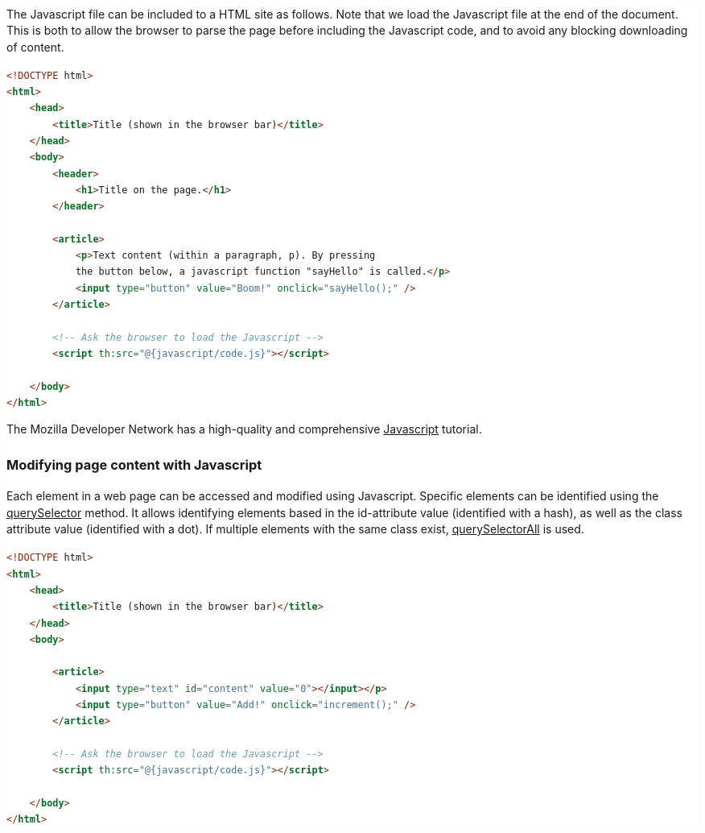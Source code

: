 The Javascript file can be included to a HTML site as follows. Note that we
load the Javascript file at the end of the document. This is both to allow the
browser to parse the page before including the Javascript code, and to avoid
any blocking downloading of content.

```html
<!DOCTYPE html>
<html>
    <head>
        <title>Title (shown in the browser bar)</title>
    </head>
    <body>
        <header>
            <h1>Title on the page.</h1>
        </header>

        <article>
            <p>Text content (within a paragraph, p). By pressing
            the button below, a javascript function "sayHello" is called.</p>
            <input type="button" value="Boom!" onclick="sayHello();" />
        </article>

        <!-- Ask the browser to load the Javascript -->
        <script th:src="@{javascript/code.js}"></script>

    </body>
</html>
```

<text-box variant=emph name="Javascript tutorials">

The Mozilla Developer Network has a high-quality and comprehensive
[Javascript](https://developer.mozilla.org/en-US/docs/Web/JavaScript) tutorial.

</text-box>


### Modifying page content with Javascript

Each element in a web page can be accessed and modified using Javascript.
Specific elements can be identified using the
[querySelector](https://developer.mozilla.org/en-US/docs/Web/API/Document/querySelector)
method. It allows identifying elements based in the id-attribute value
(identified with a hash), as well as the class attribute value (identified with
a dot). If multiple elements with the same class exist,
[querySelectorAll](https://developer.mozilla.org/en-US/docs/Web/API/Document/querySelectorAll)
is used.

```html
<!DOCTYPE html>
<html>
    <head>
        <title>Title (shown in the browser bar)</title>
    </head>
    <body>

        <article>
            <input type="text" id="content" value="0"></input></p>
            <input type="button" value="Add!" onclick="increment();" />
        </article>

        <!-- Ask the browser to load the Javascript -->
        <script th:src="@{javascript/code.js}"></script>

    </body>
</html>
```
